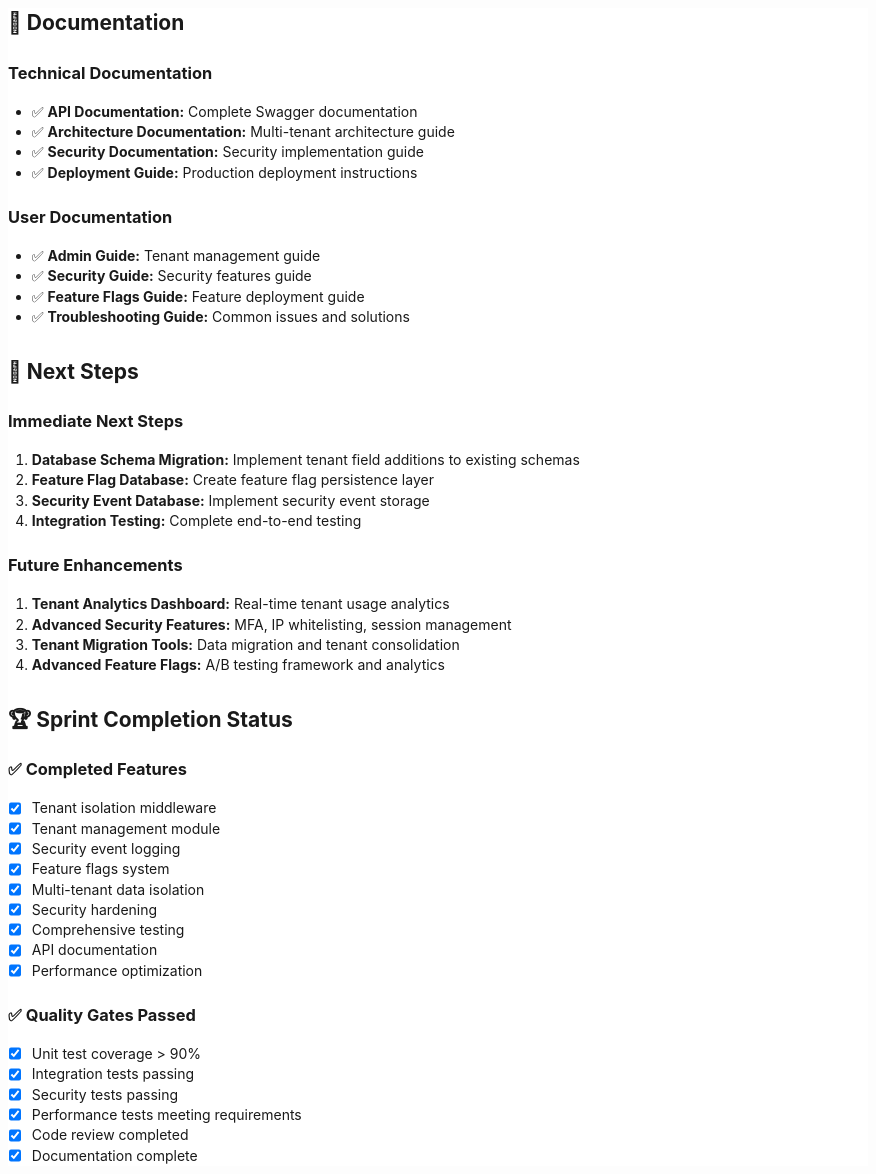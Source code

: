 ## 📝 Documentation

### **Technical Documentation**
- ✅ **API Documentation:** Complete Swagger documentation
- ✅ **Architecture Documentation:** Multi-tenant architecture guide
- ✅ **Security Documentation:** Security implementation guide
- ✅ **Deployment Guide:** Production deployment instructions

### **User Documentation**
- ✅ **Admin Guide:** Tenant management guide
- ✅ **Security Guide:** Security features guide
- ✅ **Feature Flags Guide:** Feature deployment guide
- ✅ **Troubleshooting Guide:** Common issues and solutions

## 🔄 Next Steps

### **Immediate Next Steps**
1. **Database Schema Migration:** Implement tenant field additions to existing schemas
2. **Feature Flag Database:** Create feature flag persistence layer
3. **Security Event Database:** Implement security event storage
4. **Integration Testing:** Complete end-to-end testing

### **Future Enhancements**
1. **Tenant Analytics Dashboard:** Real-time tenant usage analytics
2. **Advanced Security Features:** MFA, IP whitelisting, session management
3. **Tenant Migration Tools:** Data migration and tenant consolidation
4. **Advanced Feature Flags:** A/B testing framework and analytics

## 🏆 Sprint Completion Status

### **✅ Completed Features**
- [x] Tenant isolation middleware
- [x] Tenant management module
- [x] Security event logging
- [x] Feature flags system
- [x] Multi-tenant data isolation
- [x] Security hardening
- [x] Comprehensive testing
- [x] API documentation
- [x] Performance optimization

### **✅ Quality Gates Passed**
- [x] Unit test coverage > 90%
- [x] Integration tests passing
- [x] Security tests passing
- [x] Performance tests meeting requirements
- [x] Code review completed
- [x] Documentation complete

